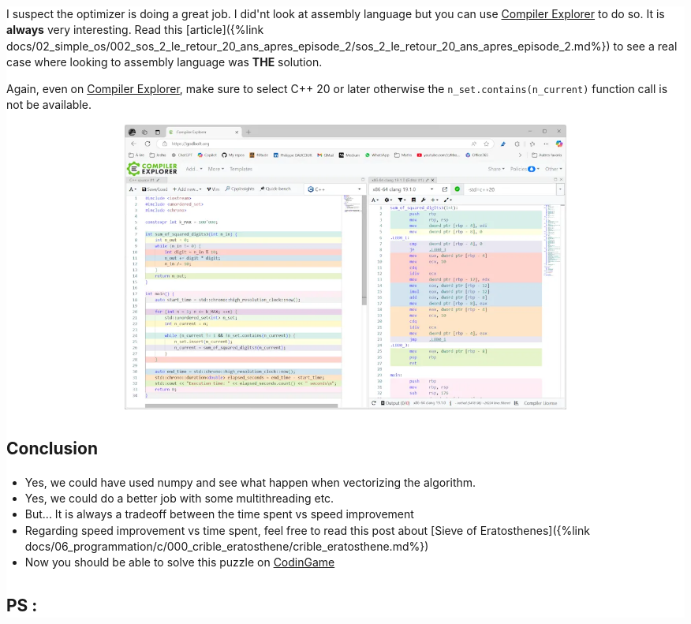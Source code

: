 I suspect the optimizer is doing a great job. I did'nt look at assembly language but you can use [Compiler Explorer](https://godbolt.org/) to do so. It is **always** very interesting. Read this [article]({%link docs/02_simple_os/002_sos_2_le_retour_20_ans_apres_episode_2/sos_2_le_retour_20_ans_apres_episode_2.md%}) to see a real case where looking to assembly language was **THE** solution.

Again, even on [Compiler Explorer](https://godbolt.org/), make sure to select C++ 20 or later otherwise the ``n_set.contains(n_current)`` function call is not be available.

<div align="center">
<img src="./assets/img_03.webp" alt="" width="560" loading="lazy"/>
</div>


## Conclusion
* Yes, we could have used numpy and see what happen when vectorizing the algorithm.
* Yes, we could do a better job with some multithreading etc.
* But... It is always a tradeoff between the time spent vs speed improvement
* Regarding speed improvement vs time spent, feel free to read this post about [Sieve of Eratosthenes]({%link docs/06_programmation/c/000_crible_eratosthene/crible_eratosthene.md%})
* Now you should be able to solve this puzzle on [CodinGame](https://www.codingame.com/training/easy/happy-numbers) 


## PS :
